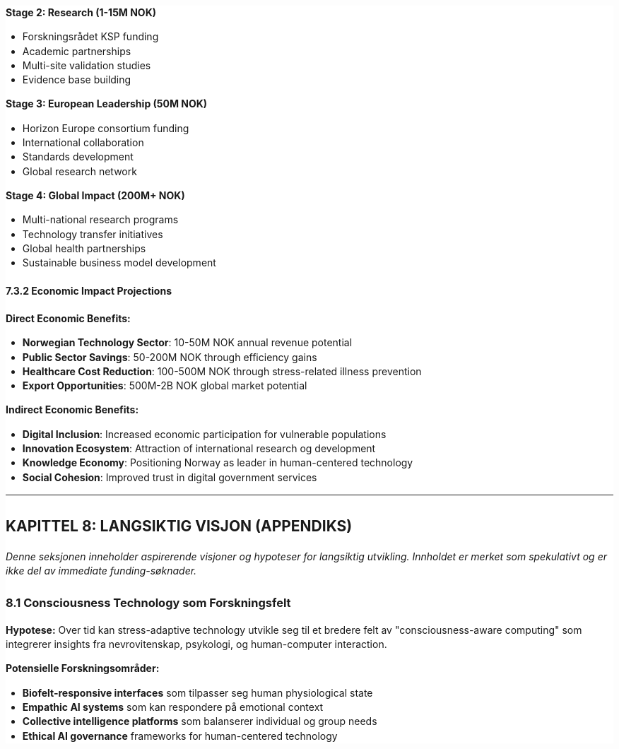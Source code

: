 **Stage 2: Research (1-15M NOK)**

- Forskningsrådet KSP funding  
- Academic partnerships  
- Multi-site validation studies  
- Evidence base building

**Stage 3: European Leadership (50M NOK)**

- Horizon Europe consortium funding  
- International collaboration  
- Standards development  
- Global research network

**Stage 4: Global Impact (200M+ NOK)**

- Multi-national research programs  
- Technology transfer initiatives  
- Global health partnerships  
- Sustainable business model development

#### **7.3.2 Economic Impact Projections**

**Direct Economic Benefits:**

- **Norwegian Technology Sector**: 10-50M NOK annual revenue potential  
- **Public Sector Savings**: 50-200M NOK through efficiency gains  
- **Healthcare Cost Reduction**: 100-500M NOK through stress-related illness prevention  
- **Export Opportunities**: 500M-2B NOK global market potential

**Indirect Economic Benefits:**

- **Digital Inclusion**: Increased economic participation for vulnerable populations  
- **Innovation Ecosystem**: Attraction of international research og development  
- **Knowledge Economy**: Positioning Norway as leader in human-centered technology  
- **Social Cohesion**: Improved trust in digital government services

---

## KAPITTEL 8: LANGSIKTIG VISJON (APPENDIKS)

*Denne seksjonen inneholder aspirerende visjoner og hypoteser for langsiktig utvikling. Innholdet er merket som spekulativt og er ikke del av immediate funding-søknader.*

### 8.1 Consciousness Technology som Forskningsfelt

**Hypotese:** Over tid kan stress-adaptive technology utvikle seg til et bredere felt av "consciousness-aware computing" som integrerer insights fra nevrovitenskap, psykologi, og human-computer interaction.

**Potensielle Forskningsområder:**

- **Biofelt-responsive interfaces** som tilpasser seg human physiological state  
- **Empathic AI systems** som kan respondere på emotional context  
- **Collective intelligence platforms** som balanserer individual og group needs  
- **Ethical AI governance** frameworks for human-centered technology

